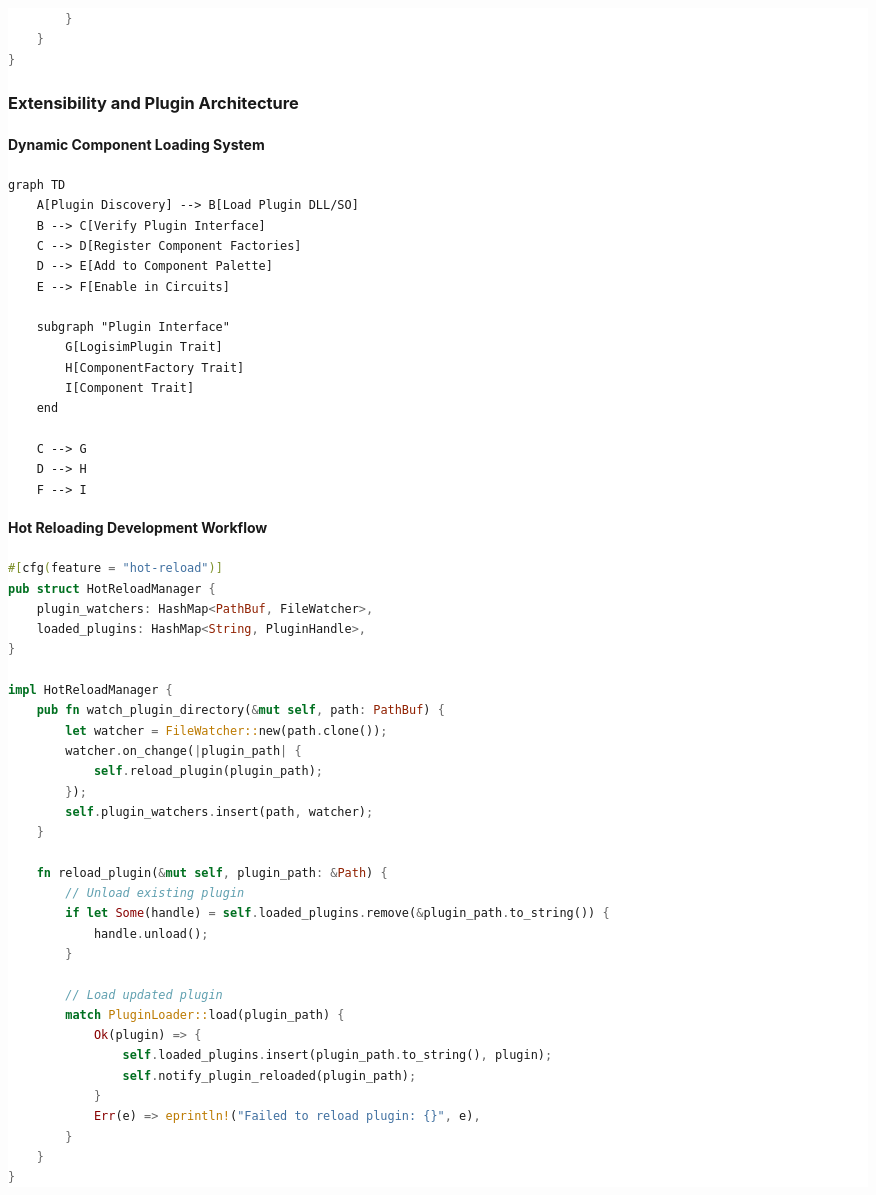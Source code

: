 ```rust
        }
    }
}
```

### Extensibility and Plugin Architecture

#### Dynamic Component Loading System

```mermaid
graph TD
    A[Plugin Discovery] --> B[Load Plugin DLL/SO]
    B --> C[Verify Plugin Interface]
    C --> D[Register Component Factories]
    D --> E[Add to Component Palette]
    E --> F[Enable in Circuits]
    
    subgraph "Plugin Interface"
        G[LogisimPlugin Trait]
        H[ComponentFactory Trait]
        I[Component Trait]
    end
    
    C --> G
    D --> H
    F --> I
```

#### Hot Reloading Development Workflow

```rust
#[cfg(feature = "hot-reload")]
pub struct HotReloadManager {
    plugin_watchers: HashMap<PathBuf, FileWatcher>,
    loaded_plugins: HashMap<String, PluginHandle>,
}

impl HotReloadManager {
    pub fn watch_plugin_directory(&mut self, path: PathBuf) {
        let watcher = FileWatcher::new(path.clone());
        watcher.on_change(|plugin_path| {
            self.reload_plugin(plugin_path);
        });
        self.plugin_watchers.insert(path, watcher);
    }
    
    fn reload_plugin(&mut self, plugin_path: &Path) {
        // Unload existing plugin
        if let Some(handle) = self.loaded_plugins.remove(&plugin_path.to_string()) {
            handle.unload();
        }
        
        // Load updated plugin
        match PluginLoader::load(plugin_path) {
            Ok(plugin) => {
                self.loaded_plugins.insert(plugin_path.to_string(), plugin);
                self.notify_plugin_reloaded(plugin_path);
            }
            Err(e) => eprintln!("Failed to reload plugin: {}", e),
        }
    }
}
```
```

```